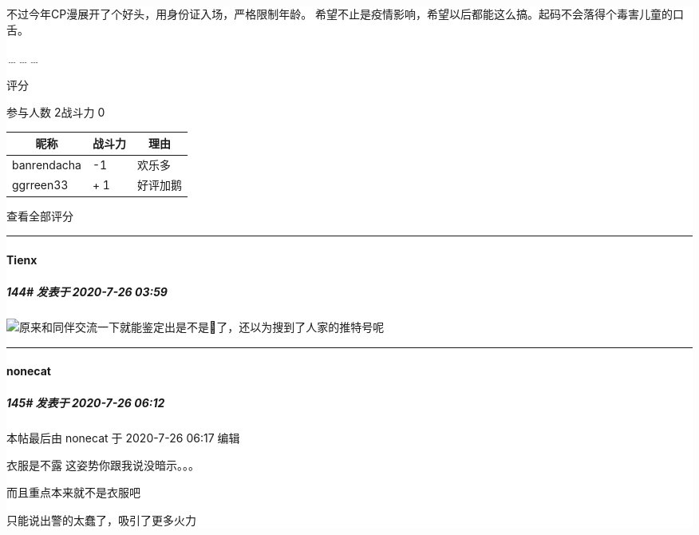 
不过今年CP漫展开了个好头，用身份证入场，严格限制年龄。 希望不止是疫情影响，希望以后都能这么搞。起码不会落得个毒害儿童的口舌。









﹍﹍﹍

评分





 参与人数 2战斗力 0

|昵称|战斗力|理由|
|----|---|---|
| banrendacha|-1|欢乐多|
| ggrreen33| + 1|好评加鹅|



查看全部评分






*****

####  Tienx  
##### 144#       发表于 2020-7-26 03:59



<img src="https://static.saraba1st.com/image/smiley/face2017/048.png" referrerpolicy="no-referrer">原来和同伴交流一下就能鉴定出是不是🐔了，还以为搜到了人家的推特号呢







*****

####  nonecat  
##### 145#       发表于 2020-7-26 06:12



 本帖最后由 nonecat 于 2020-7-26 06:17 编辑 

衣服是不露 这姿势你跟我说没暗示。。。

而且重点本来就不是衣服吧

只能说出警的太蠢了，吸引了更多火力




